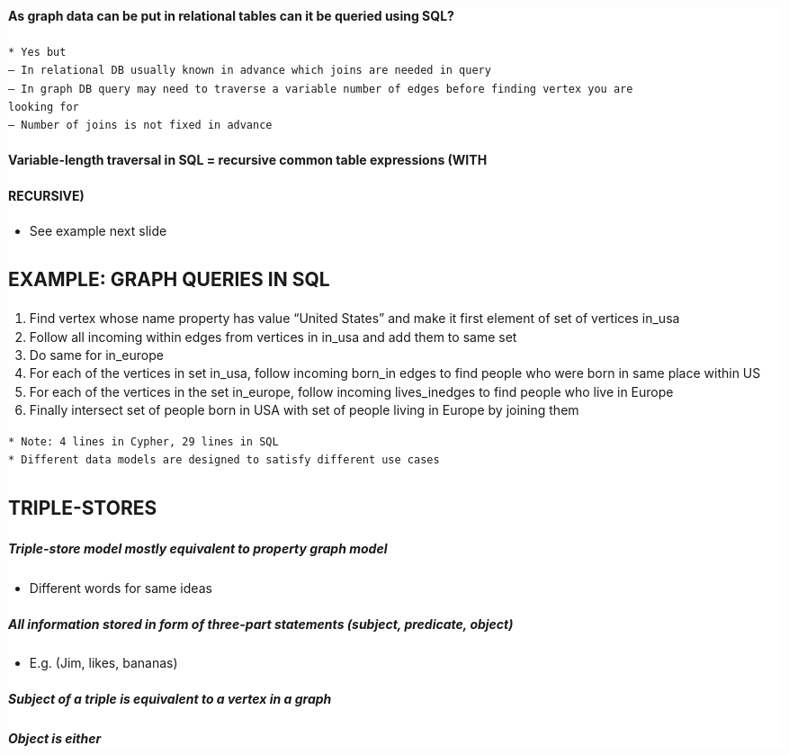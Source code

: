 #### As graph data can be put in relational tables can it be queried using SQL?

```
* Yes but
‒ In relational DB usually known in advance which joins are needed in query
‒ In graph DB query may need to traverse a variable number of edges before finding vertex you are
looking for
‒ Number of joins is not fixed in advance
```
#### Variable-length traversal in SQL = recursive common table expressions (WITH

#### RECURSIVE)

* See example next slide


## EXAMPLE: GRAPH QUERIES IN SQL

1. Find vertex whose name property has value “United States”
    and make it first element of set of vertices in_usa
2. Follow all incoming within edges from vertices in in_usa and
    add them to same set
3. Do same for in_europe
4. For each of the vertices in set in_usa, follow incoming born_in
    edges to find people who were born in same place within US
5. For each of the vertices in the set in_europe, follow incoming
    lives_inedges to find people who live in Europe
6. Finally intersect set of people born in USA with set of people
    living in Europe by joining them

```
* Note: 4 lines in Cypher, 29 lines in SQL
* Different data models are designed to satisfy different use cases
```

## TRIPLE-STORES

##### Triple-store model mostly equivalent to property graph model

* Different words for same ideas

##### All information stored in form of three-part statements (subject, predicate, object)

* E.g. (Jim, likes, bananas)

##### Subject of a triple is equivalent to a vertex in a graph

##### Object is either
